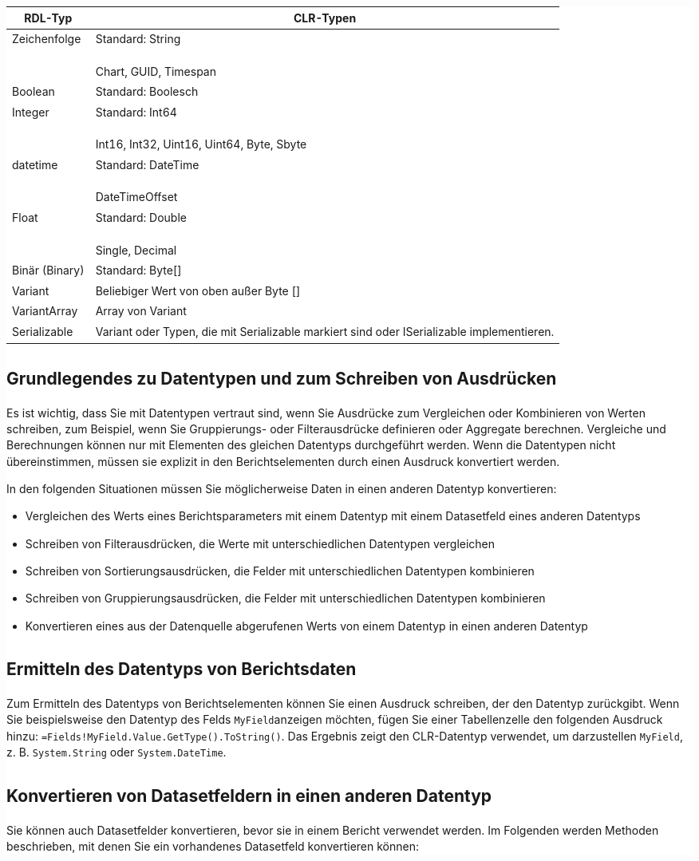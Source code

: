 |RDL-Typ|CLR-Typen|  
|--------------|---------------|  
|Zeichenfolge|Standard: String<br /><br /> Chart, GUID, Timespan|  
|Boolean|Standard: Boolesch|  
|Integer|Standard: Int64<br /><br /> Int16, Int32, Uint16, Uint64, Byte, Sbyte|  
|datetime|Standard: DateTime<br /><br /> DateTimeOffset|  
|Float|Standard: Double<br /><br /> Single, Decimal|  
|Binär (Binary)|Standard: Byte[]|  
|Variant|Beliebiger Wert von oben außer Byte []|  
|VariantArray|Array von Variant|  
|Serializable|Variant oder Typen, die mit Serializable markiert sind oder ISerializable implementieren.|  
  
## <a name="understanding-data-types-and-writing-expressions"></a>Grundlegendes zu Datentypen und zum Schreiben von Ausdrücken  
 Es ist wichtig, dass Sie mit Datentypen vertraut sind, wenn Sie Ausdrücke zum Vergleichen oder Kombinieren von Werten schreiben, zum Beispiel, wenn Sie Gruppierungs- oder Filterausdrücke definieren oder Aggregate berechnen. Vergleiche und Berechnungen können nur mit Elementen des gleichen Datentyps durchgeführt werden. Wenn die Datentypen nicht übereinstimmen, müssen sie explizit in den Berichtselementen durch einen Ausdruck konvertiert werden.  
  
 In den folgenden Situationen müssen Sie möglicherweise Daten in einen anderen Datentyp konvertieren:  
  
-   Vergleichen des Werts eines Berichtsparameters mit einem Datentyp mit einem Datasetfeld eines anderen Datentyps  
  
-   Schreiben von Filterausdrücken, die Werte mit unterschiedlichen Datentypen vergleichen  
  
-   Schreiben von Sortierungsausdrücken, die Felder mit unterschiedlichen Datentypen kombinieren  
  
-   Schreiben von Gruppierungsausdrücken, die Felder mit unterschiedlichen Datentypen kombinieren  
  
-   Konvertieren eines aus der Datenquelle abgerufenen Werts von einem Datentyp in einen anderen Datentyp  
  
## <a name="determining-the-data-type-of-report-data"></a>Ermitteln des Datentyps von Berichtsdaten  
 Zum Ermitteln des Datentyps von Berichtselementen können Sie einen Ausdruck schreiben, der den Datentyp zurückgibt. Wenn Sie beispielsweise den Datentyp des Felds `MyField`anzeigen möchten, fügen Sie einer Tabellenzelle den folgenden Ausdruck hinzu: `=Fields!MyField.Value.GetType().ToString()`. Das Ergebnis zeigt den CLR-Datentyp verwendet, um darzustellen `MyField`, z. B. `System.String` oder `System.DateTime`.  
  
## <a name="converting-dataset-fields-to-a-different-data-type"></a>Konvertieren von Datasetfeldern in einen anderen Datentyp  
 Sie können auch Datasetfelder konvertieren, bevor sie in einem Bericht verwendet werden. Im Folgenden werden Methoden beschrieben, mit denen Sie ein vorhandenes Datasetfeld konvertieren können:  
  